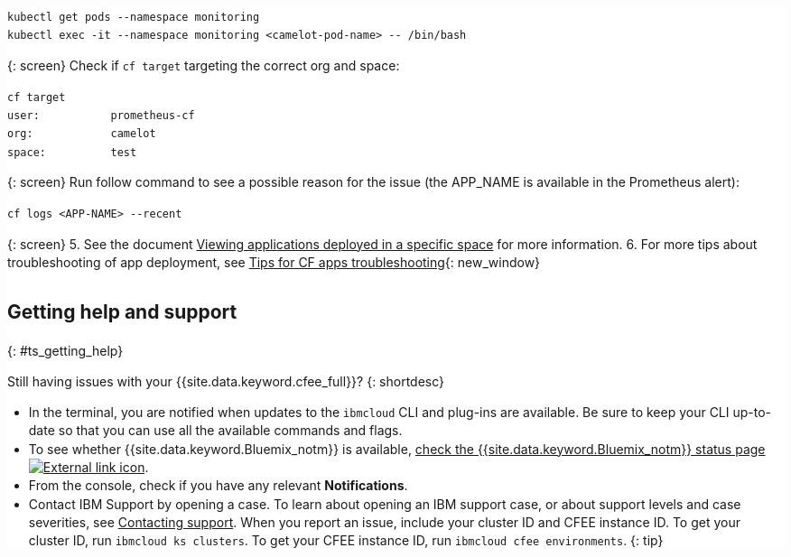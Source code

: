   ```
  kubectl get pods --namespace monitoring
  kubectl exec -it --namespace monitoring <camelot-pod-name> -- /bin/bash
  ```
  {: screen}
  Check if `cf target` targeting the correct org and space:
  ```
  cf target
  user:           prometheus-cf
  org:            camelot
  space:          test
  ```
  {: screen}
  Run follow command to see a possible reason for the issue (the APP_NAME is available in the Prometheus alert):
  ```
  cf logs <APP-NAME> --recent
  ```
  {: screen}
5. See the document [Viewing applications deployed in a specific space](/docs/cloud-foundry?topic=cloud-foundry-deploy_apps#view_specific) for more information.
6. For more tips about troubleshooting of app deployment, see [Tips for CF apps troubleshooting](https://docs.cloudfoundry.org/devguide/deploy-apps/troubleshoot-app-health.html){: new_window}


## Getting help and support
{: #ts_getting_help}

Still having issues with your {{site.data.keyword.cfee_full}}?
{: shortdesc}

-  In the terminal, you are notified when updates to the `ibmcloud` CLI and plug-ins are available. Be sure to keep your CLI up-to-date so that you can use all the available commands and flags.
-   To see whether {{site.data.keyword.Bluemix_notm}} is available, [check the {{site.data.keyword.Bluemix_notm}} status page ![External link icon](../icons/launch-glyph.svg "External link icon")](https://cloud.ibm.com/status?selected=status).
-   From the console, check if you have any relevant **Notifications**. 
-   Contact IBM Support by opening a case. To learn about opening an IBM support case, or about support levels and case severities, see [Contacting support](/docs/get-support?topic=get-support-getting-customer-support#getting-customer-support).
When you report an issue, include your cluster ID and CFEE instance ID. To get your cluster ID, run `ibmcloud ks clusters`. To get your CFEE instance ID, run `ibmcloud cfee environments`.
{: tip}

